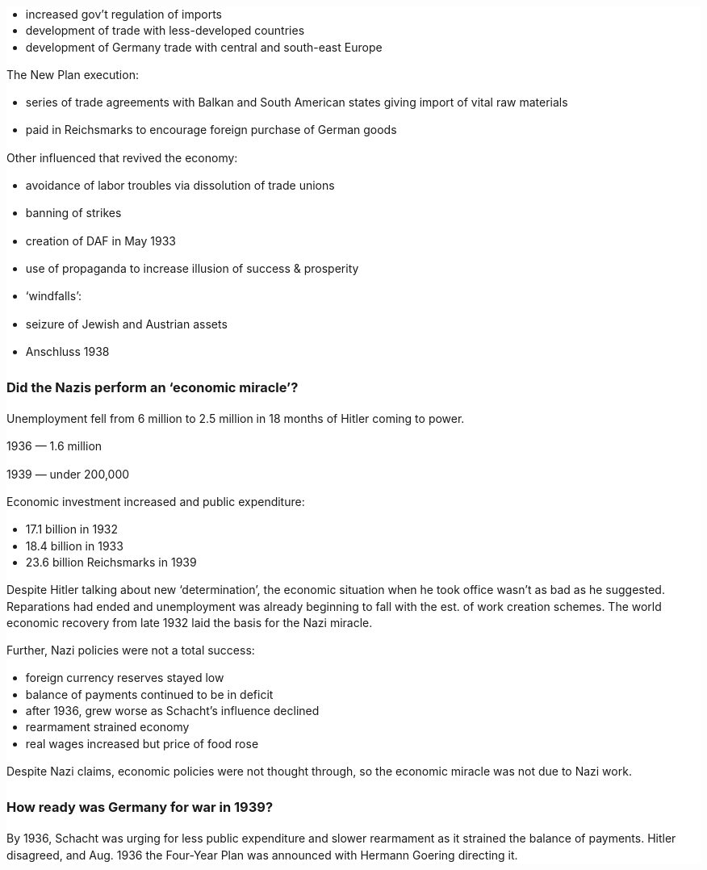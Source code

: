 - increased gov’t regulation of imports
- development of trade with less-developed countries
- development of Germany trade with central and south-east Europe

The New Plan execution:

- series of trade agreements with Balkan and South American states giving import of vital raw materials

- paid in Reichsmarks to encourage foreign purchase of German goods

Other influenced that revived the economy:

- avoidance of labor troubles via dissolution of trade unions
- banning of strikes
- creation of DAF in May 1933
- use of propaganda to increase illusion of success & prosperity
- ‘windfalls’:

- seizure of Jewish and Austrian assets
- Anschluss 1938

### Did the Nazis perform an ‘economic miracle’?

Unemployment fell from 6 million to 2.5 million in 18 months of Hitler coming to power.

1936 — 1.6 million

1939 — under 200,000

Economic investment increased and public expenditure:

- 17.1 billion in 1932
- 18.4 billion in 1933
- 23.6 billion Reichsmarks in 1939

Despite Hitler talking about new ‘determination’, the economic situation when he took office wasn’t as bad as he suggested. Reparations had ended and unemployment was already beginning to fall with the est. of work creation schemes. The world economic recovery from late 1932 laid the basis for the Nazi miracle.

Further, Nazi policies were not a total success:

- foreign currency reserves stayed low
- balance of payments continued to be in deficit
- after 1936, grew worse as Schacht’s influence declined
- rearmament strained economy
- real wages increased but price of food rose

Despite Nazi claims, economic policies were not thought through, so the economic miracle was not due to Nazi work.

### How ready was Germany for war in 1939?

By 1936, Schacht was urging for less public expenditure and slower rearmament as it strained the balance of payments. Hitler disagreed, and Aug. 1936 the Four-Year Plan was announced with Hermann Goering directing it.
